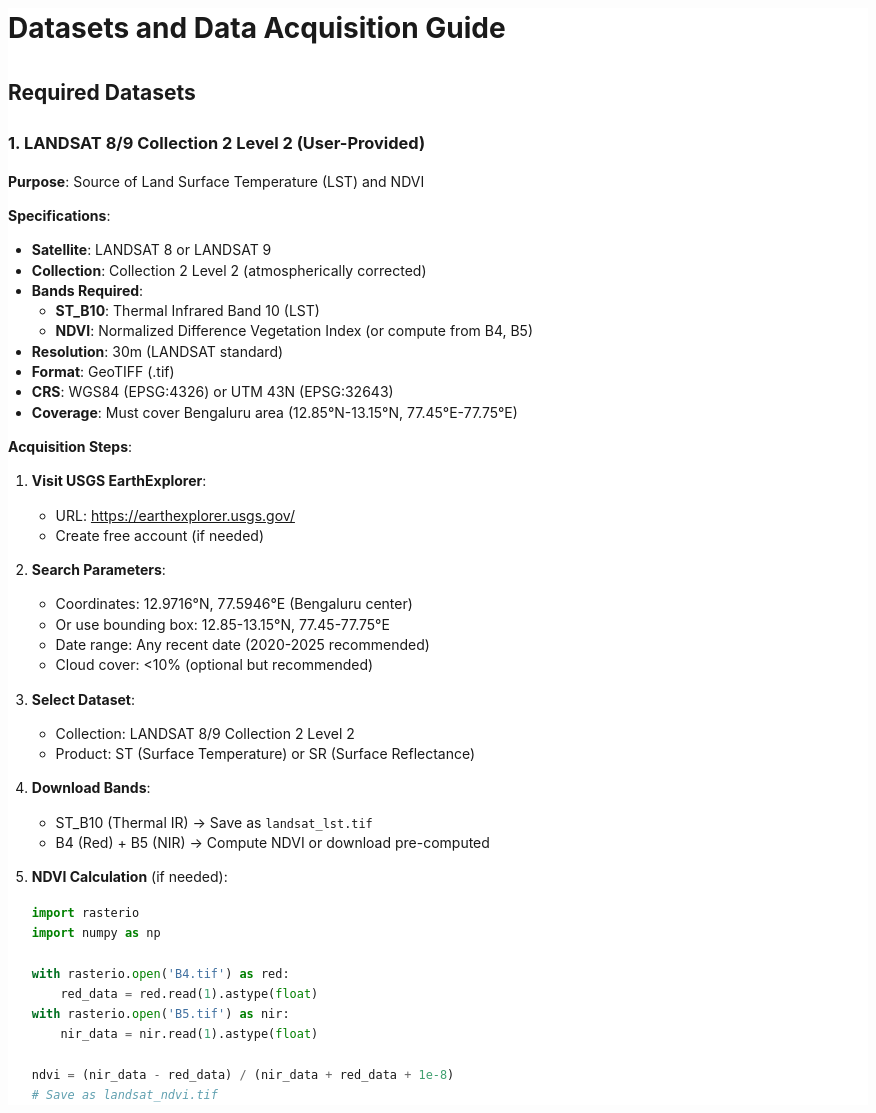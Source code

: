# Datasets and Data Acquisition Guide

## Required Datasets

### 1. LANDSAT 8/9 Collection 2 Level 2 (User-Provided)

**Purpose**: Source of Land Surface Temperature (LST) and NDVI

**Specifications**:
- **Satellite**: LANDSAT 8 or LANDSAT 9
- **Collection**: Collection 2 Level 2 (atmospherically corrected)
- **Bands Required**:
  - **ST_B10**: Thermal Infrared Band 10 (LST)
  - **NDVI**: Normalized Difference Vegetation Index (or compute from B4, B5)
- **Resolution**: 30m (LANDSAT standard)
- **Format**: GeoTIFF (.tif)
- **CRS**: WGS84 (EPSG:4326) or UTM 43N (EPSG:32643)
- **Coverage**: Must cover Bengaluru area (12.85°N-13.15°N, 77.45°E-77.75°E)

**Acquisition Steps**:

1. **Visit USGS EarthExplorer**:
   - URL: https://earthexplorer.usgs.gov/
   - Create free account (if needed)

2. **Search Parameters**:
   - Coordinates: 12.9716°N, 77.5946°E (Bengaluru center)
   - Or use bounding box: 12.85-13.15°N, 77.45-77.75°E
   - Date range: Any recent date (2020-2025 recommended)
   - Cloud cover: <10% (optional but recommended)

3. **Select Dataset**:
   - Collection: LANDSAT 8/9 Collection 2 Level 2
   - Product: ST (Surface Temperature) or SR (Surface Reflectance)

4. **Download Bands**:
   - ST_B10 (Thermal IR) → Save as `landsat_lst.tif`
   - B4 (Red) + B5 (NIR) → Compute NDVI or download pre-computed

5. **NDVI Calculation** (if needed):
   ```python
   import rasterio
   import numpy as np
   
   with rasterio.open('B4.tif') as red:
       red_data = red.read(1).astype(float)
   with rasterio.open('B5.tif') as nir:
       nir_data = nir.read(1).astype(float)
   
   ndvi = (nir_data - red_data) / (nir_data + red_data + 1e-8)
   # Save as landsat_ndvi.tif
   ```
